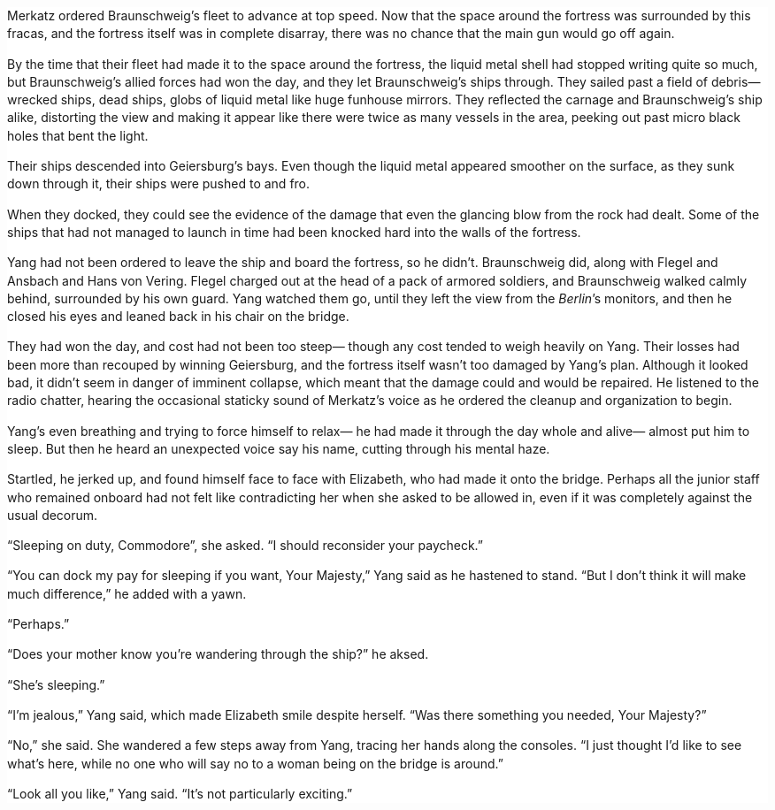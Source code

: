 Merkatz ordered Braunschweig’s fleet to advance at top speed\. Now that the space around the fortress was surrounded by this fracas, and the fortress itself was in complete disarray, there was no chance that the main gun would go off again\. 

By the time that their fleet had made it to the space around the fortress, the liquid metal shell had stopped writing quite so much, but Braunschweig’s allied forces had won the day, and they let Braunschweig’s ships through\. They sailed past a field of debris— wrecked ships, dead ships, globs of liquid metal like huge funhouse mirrors\. They reflected the carnage and Braunschweig’s ship alike, distorting the view and making it appear like there were twice as many vessels in the area, peeking out past micro black holes that bent the light\.

Their ships descended into Geiersburg’s bays\. Even though the liquid metal appeared smoother on the surface, as they sunk down through it, their ships were pushed to and fro\.

When they docked, they could see the evidence of the damage that even the glancing blow from the rock had dealt\. Some of the ships that had not managed to launch in time had been knocked hard into the walls of the fortress\. 

Yang had not been ordered to leave the ship and board the fortress, so he didn’t\. Braunschweig did, along with Flegel and Ansbach and Hans von Vering\. Flegel charged out at the head of a pack of armored soldiers, and Braunschweig walked calmly behind, surrounded by his own guard\. Yang watched them go, until they left the view from the *Berlin*’s monitors, and then he closed his eyes and leaned back in his chair on the bridge\.

They had won the day, and cost had not been too steep— though any cost tended to weigh heavily on Yang\. Their losses had been more than recouped by winning Geiersburg, and the fortress itself wasn’t too damaged by Yang’s plan\. Although it looked bad, it didn’t seem in danger of imminent collapse, which meant that the damage could and would be repaired\. He listened to the radio chatter, hearing the occasional staticky sound of Merkatz’s voice as he ordered the cleanup and organization to begin\.

Yang’s even breathing and trying to force himself to relax— he had made it through the day whole and alive— almost put him to sleep\. But then he heard an unexpected voice say his name, cutting through his mental haze\.

Startled, he jerked up, and found himself face to face with Elizabeth, who had made it onto the bridge\. Perhaps all the junior staff who remained onboard had not felt like contradicting her when she asked to be allowed in, even if it was completely against the usual decorum\. 

“Sleeping on duty, Commodore”, she asked\. “I should reconsider your paycheck\.”

“You can dock my pay for sleeping if you want, Your Majesty,” Yang said as he hastened to stand\. “But I don’t think it will make much difference,” he added with a yawn\.

“Perhaps\.”

“Does your mother know you’re wandering through the ship?” he aksed\.

“She’s sleeping\.”

“I’m jealous,” Yang said, which made Elizabeth smile despite herself\. “Was there something you needed, Your Majesty?”

“No,” she said\. She wandered a few steps away from Yang, tracing her hands along the consoles\. “I just thought I’d like to see what’s here, while no one who will say no to a woman being on the bridge is around\.”

“Look all you like,” Yang said\. “It’s not particularly exciting\.”

